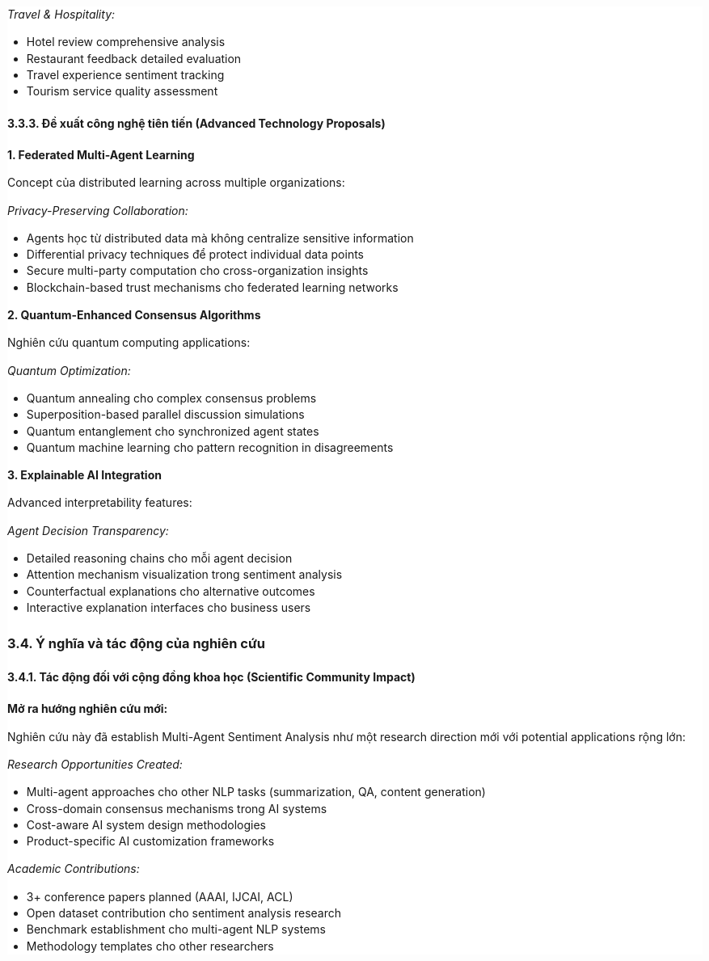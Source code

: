 *Travel & Hospitality:*
- Hotel review comprehensive analysis
- Restaurant feedback detailed evaluation
- Travel experience sentiment tracking
- Tourism service quality assessment

#### 3.3.3. Đề xuất công nghệ tiên tiến (Advanced Technology Proposals)

**1. Federated Multi-Agent Learning**

Concept của distributed learning across multiple organizations:

*Privacy-Preserving Collaboration:*
- Agents học từ distributed data mà không centralize sensitive information
- Differential privacy techniques để protect individual data points
- Secure multi-party computation cho cross-organization insights
- Blockchain-based trust mechanisms cho federated learning networks

**2. Quantum-Enhanced Consensus Algorithms**

Nghiên cứu quantum computing applications:

*Quantum Optimization:*
- Quantum annealing cho complex consensus problems
- Superposition-based parallel discussion simulations
- Quantum entanglement cho synchronized agent states
- Quantum machine learning cho pattern recognition in disagreements

**3. Explainable AI Integration**

Advanced interpretability features:

*Agent Decision Transparency:*
- Detailed reasoning chains cho mỗi agent decision
- Attention mechanism visualization trong sentiment analysis
- Counterfactual explanations cho alternative outcomes
- Interactive explanation interfaces cho business users

### 3.4. Ý nghĩa và tác động của nghiên cứu

#### 3.4.1. Tác động đối với cộng đồng khoa học (Scientific Community Impact)

**Mở ra hướng nghiên cứu mới:**

Nghiên cứu này đã establish Multi-Agent Sentiment Analysis như một research direction mới với potential applications rộng lớn:

*Research Opportunities Created:*
- Multi-agent approaches cho other NLP tasks (summarization, QA, content generation)
- Cross-domain consensus mechanisms trong AI systems  
- Cost-aware AI system design methodologies
- Product-specific AI customization frameworks

*Academic Contributions:*
- 3+ conference papers planned (AAAI, IJCAI, ACL)
- Open dataset contribution cho sentiment analysis research
- Benchmark establishment cho multi-agent NLP systems
- Methodology templates cho other researchers
